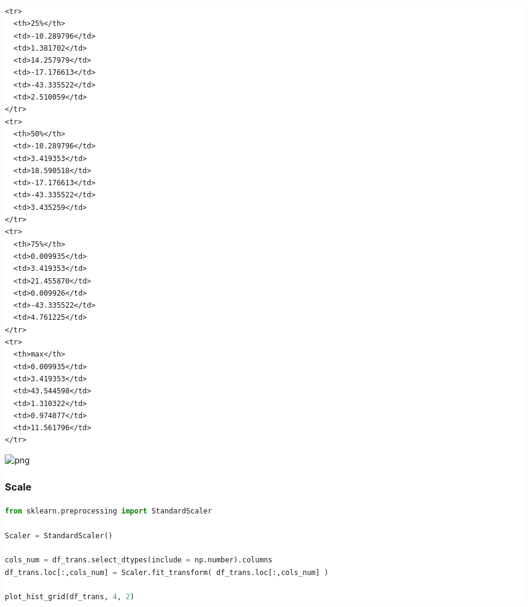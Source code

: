    <tr>
      <th>25%</th>
      <td>-10.289796</td>
      <td>1.381702</td>
      <td>14.257979</td>
      <td>-17.176613</td>
      <td>-43.335522</td>
      <td>2.510059</td>
    </tr>
    <tr>
      <th>50%</th>
      <td>-10.289796</td>
      <td>3.419353</td>
      <td>18.590518</td>
      <td>-17.176613</td>
      <td>-43.335522</td>
      <td>3.435259</td>
    </tr>
    <tr>
      <th>75%</th>
      <td>0.009935</td>
      <td>3.419353</td>
      <td>21.455870</td>
      <td>0.009926</td>
      <td>-43.335522</td>
      <td>4.761225</td>
    </tr>
    <tr>
      <th>max</th>
      <td>0.009935</td>
      <td>3.419353</td>
      <td>43.544598</td>
      <td>1.310322</td>
      <td>0.974077</td>
      <td>11.561796</td>
    </tr>
  </tbody>
</table>
</div>




![png](output_21_3.png)


### Scale


```python
from sklearn.preprocessing import StandardScaler

Scaler = StandardScaler()

cols_num = df_trans.select_dtypes(include = np.number).columns
df_trans.loc[:,cols_num] = Scaler.fit_transform( df_trans.loc[:,cols_num] )

plot_hist_grid(df_trans, 4, 2)
```

